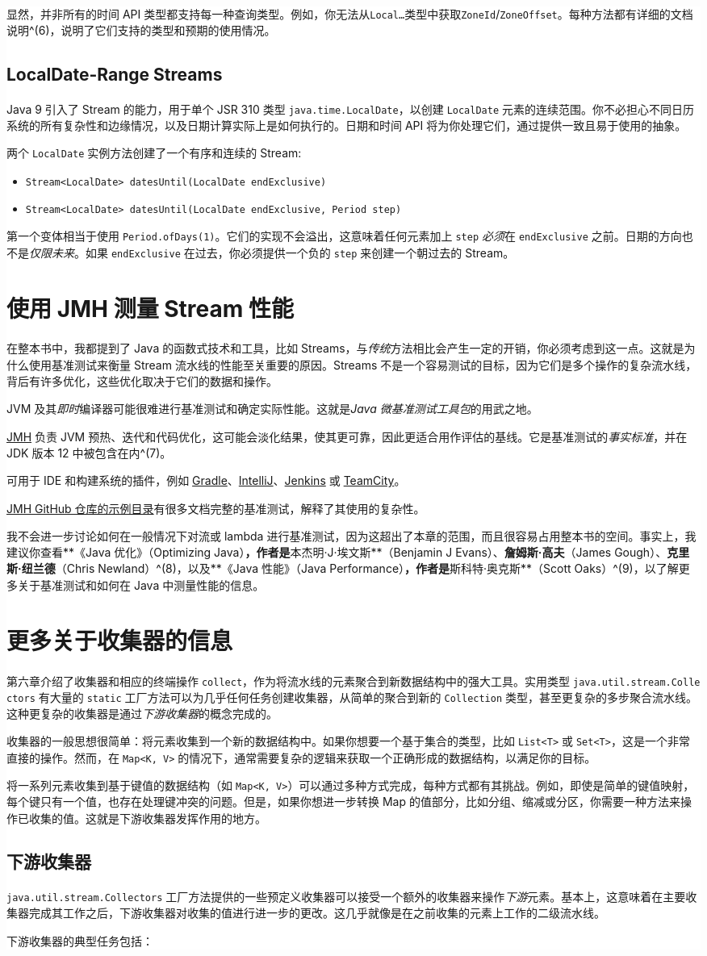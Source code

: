 显然，并非所有的时间 API 类型都支持每一种查询类型。例如，你无法从`Local…​`类型中获取`ZoneId`/`ZoneOffset`。每种方法都有详细的文档说明^(6)，说明了它们支持的类型和预期的使用情况。

## LocalDate-Range Streams

Java 9 引入了 Stream 的能力，用于单个 JSR 310 类型 `java.time.LocalDate`，以创建 `LocalDate` 元素的连续范围。你不必担心不同日历系统的所有复杂性和边缘情况，以及日期计算实际上是如何执行的。日期和时间 API 将为你处理它们，通过提供一致且易于使用的抽象。

两个 `LocalDate` 实例方法创建了一个有序和连续的 Stream:

+   `Stream<LocalDate> datesUntil(LocalDate endExclusive)`

+   `Stream<LocalDate> datesUntil(LocalDate endExclusive, Period step)`

第一个变体相当于使用 `Period.ofDays(1)`。它们的实现不会溢出，这意味着任何元素加上 `step` *必须*在 `endExclusive` 之前。日期的方向也不是*仅限未来*。如果 `endExclusive` 在过去，你必须提供一个负的 `step` 来创建一个朝过去的 Stream。

# 使用 JMH 测量 Stream 性能

在整本书中，我都提到了 Java 的函数式技术和工具，比如 Streams，与*传统*方法相比会产生一定的开销，你必须考虑到这一点。这就是为什么使用基准测试来衡量 Stream 流水线的性能至关重要的原因。Streams 不是一个容易测试的目标，因为它们是多个操作的复杂流水线，背后有许多优化，这些优化取决于它们的数据和操作。

JVM 及其*即时*编译器可能很难进行基准测试和确定实际性能。这就是*Java 微基准测试工具包*的用武之地。

[JMH](https://openjdk.java.net/projects/code-tools/jmh/) 负责 JVM 预热、迭代和代码优化，这可能会淡化结果，使其更可靠，因此更适合用作评估的基线。它是基准测试的*事实标准*，并在 JDK 版本 12 中被包含在内^(7)。

可用于 IDE 和构建系统的插件，例如 [Gradle](https://github.com/melix/jmh-gradle-plugin)、[IntelliJ](https://github.com/artyushov/idea-jmh-plugin)、[Jenkins](https://github.com/brianfromoregon/jmh-plugin) 或 [TeamCity](https://github.com/presidentio/teamcity-plugin-jmh)。

[JMH GitHub 仓库的示例目录](https://github.com/openjdk/jmh/blob/master/jmh-samples/src/main/java/org/openjdk/jmh/samples/)有很多文档完整的基准测试，解释了其使用的复杂性。

我不会进一步讨论如何在一般情况下对流或 lambda 进行基准测试，因为这超出了本章的范围，而且很容易占用整本书的空间。事实上，我建议你查看**《Java 优化》（Optimizing Java）**，作者是**本杰明·J·埃文斯**（Benjamin J Evans）、**詹姆斯·高夫**（James Gough）、**克里斯·纽兰德**（Chris Newland）^(8)，以及**《Java 性能》（Java Performance）**，作者是**斯科特·奥克斯**（Scott Oaks）^(9)，以了解更多关于基准测试和如何在 Java 中测量性能的信息。

# 更多关于收集器的信息

第六章介绍了收集器和相应的终端操作 `collect`，作为将流水线的元素聚合到新数据结构中的强大工具。实用类型 `java.util.stream.Collectors` 有大量的 `static` 工厂方法可以为几乎任何任务创建收集器，从简单的聚合到新的 `Collection` 类型，甚至更复杂的多步聚合流水线。这种更复杂的收集器是通过*下游收集器*的概念完成的。

收集器的一般思想很简单：将元素收集到一个新的数据结构中。如果你想要一个基于集合的类型，比如 `List<T>` 或 `Set<T>`，这是一个非常直接的操作。然而，在 `Map<K, V>` 的情况下，通常需要复杂的逻辑来获取一个正确形成的数据结构，以满足你的目标。

将一系列元素收集到基于键值的数据结构（如 `Map<K, V>`）可以通过多种方式完成，每种方式都有其挑战。例如，即使是简单的键值映射，每个键只有一个值，也存在处理键冲突的问题。但是，如果你想进一步转换 Map 的值部分，比如分组、缩减或分区，你需要一种方法来操作已收集的值。这就是下游收集器发挥作用的地方。

## 下游收集器

`java.util.stream.Collectors` 工厂方法提供的一些预定义收集器可以接受一个额外的收集器来操作*下游*元素。基本上，这意味着在主要收集器完成其工作之后，下游收集器对收集的值进行进一步的更改。这几乎就像是在之前收集的元素上工作的二级流水线。

下游收集器的典型任务包括：
